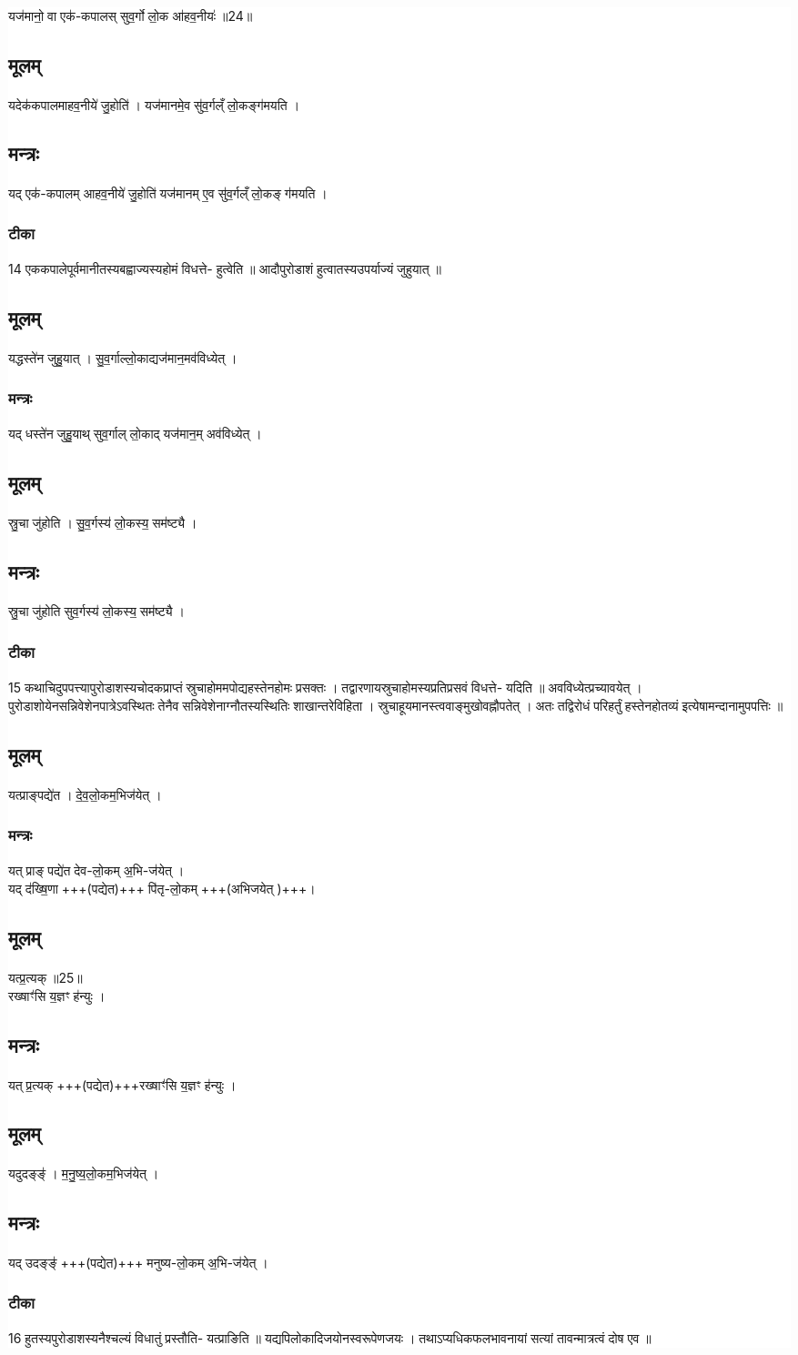 यज॑मानो॒ वा एक॑-कपालस् सुव॒र्गो लो॒क आ॑हव॒नीयः॑ ॥24॥  
## मूलम्
यदेक॑कपालमाहव॒नीये॑ जु॒होति॑ ।
यज॑मानमे॒व सु॑व॒र्गल्ँ लो॒कङ्ग॑मयति ।
## मन्त्रः
यद् एक॑-कपालम् आहव॒नीये॑ जु॒होति॑  यज॑मानम् ए॒व सु॑व॒र्गल्ँ लो॒कङ् ग॑मयति ।  

###  टीका
14 एककपालेपूर्वमानीतस्यबह्वाज्यस्यहोमं विधत्ते- हुत्वेति ॥ आदौपुरोडाशं हुत्वातस्यउपर्याज्यं जुहुयात् ॥
## मूलम्
यद्धस्ते॑न जुहु॒यात् ।
सु॒व॒र्गाल्लो॒काद्यज॑मान॒मव॑विध्येत् ।
### मन्त्रः
यद् धस्ते॑न जुहु॒याथ्  सुव॒र्गाल् लो॒काद् यज॑मान॒म् अव॑विध्येत् ।  
## मूलम्
स्रु॒चा जु॑होति ।
सु॒व॒र्गस्य॑ लो॒कस्य॒ सम॑ष्ट्यै ।
## मन्त्रः
स्रु॒चा जु॑होति सुव॒र्गस्य॑ लो॒कस्य॒ सम॑ष्ट्यै ।  
###  टीका
15 कथाचिदुपपत्त्यापुरोडाशस्यचोदकप्राप्तं स्रुचाहोममपोद्यहस्तेनहोमः प्रसक्तः । तद्वारणायस्रुचाहोमस्यप्रतिप्रसवं विधत्ते- यदिति  ॥ अवविध्येत्प्रच्यावयेत् । पुरोडाशोयेनसन्निवेशेनपात्रेऽवस्थितः तेनैव सन्निवेशेनाग्नौतस्यस्थितिः शाखान्तरेविहिता ।
स्रुचाहूयमानस्त्ववाङ्मुखोवह्नौपतेत् । अतः तद्विरोधं परिहर्तुं हस्तेनहोतव्यं इत्येषामन्दानामुपपत्तिः ॥
## मूलम्
यत्प्राङ्पद्ये॑त ।
दे॒व॒लो॒कम॒भिज॑येत् ।
### मन्त्रः
यत् प्राङ् पद्ये॑त देव-लो॒कम् अ॒भि-ज॑येत् ।  
यद् द॑ख्षि॒णा +++(पद्येत)+++ पि॑तृ-लो॒कम् +++(अभिजयेत् )+++।  
## मूलम्
यत्प्र॒त्यक् ॥25॥  
रख्षाꣳ॑सि य॒ज्ञꣳ ह॑न्युः ।
## मन्त्रः
यत् प्र॒त्यक् +++(पद्येत)+++रख्षाꣳ॑सि य॒ज्ञꣳ ह॑न्युः ।  
## मूलम्
यदुदङ्ङ्॑ ।
म॒नु॒ष्य॒लो॒कम॒भिज॑येत् ।
## मन्त्रः
यद् उदङ्ङ्॑ +++(पद्येत)+++  मनुष्य-लो॒कम् अ॒भि-ज॑येत् ।  
###  टीका
16 हुतस्यपुरोडाशस्यनैश्चल्यं विधातुं प्रस्तौति- यत्प्राङिति ॥ यद्यपिलोकादिजयोनस्वरूपेणजयः । तथाऽप्यधिकफलभावनायां सत्यां तावन्मात्रत्वं दोष एव ॥
